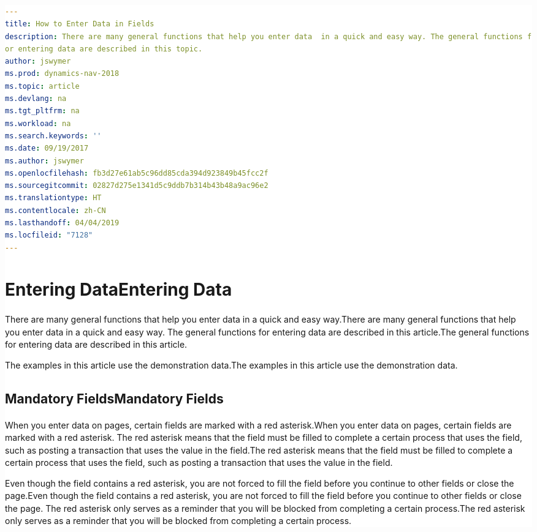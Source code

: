 ```yaml
---
title: How to Enter Data in Fields
description: There are many general functions that help you enter data  in a quick and easy way. The general functions for entering data are described in this topic.
author: jswymer
ms.prod: dynamics-nav-2018
ms.topic: article
ms.devlang: na
ms.tgt_pltfrm: na
ms.workload: na
ms.search.keywords: ''
ms.date: 09/19/2017
ms.author: jswymer
ms.openlocfilehash: fb3d27e61ab5c96dd85cda394d923849b45fcc2f
ms.sourcegitcommit: 02827d275e1341d5c9ddb7b314b43b48a9ac96e2
ms.translationtype: HT
ms.contentlocale: zh-CN
ms.lasthandoff: 04/04/2019
ms.locfileid: "7128"
---
```

# <a name="entering-data"></a><span data-ttu-id="b7e39-104">Entering Data</span><span class="sxs-lookup"><span data-stu-id="b7e39-104">Entering Data</span></span>
<span data-ttu-id="b7e39-105">There are many general functions that help you enter data  in a quick and easy way.</span><span class="sxs-lookup"><span data-stu-id="b7e39-105">There are many general functions that help you enter data  in a quick and easy way.</span></span> <span data-ttu-id="b7e39-106">The general functions for entering data are described in this article.</span><span class="sxs-lookup"><span data-stu-id="b7e39-106">The general functions for entering data are described in this article.</span></span>  

<span data-ttu-id="b7e39-107">The examples in this article use the demonstration data.</span><span class="sxs-lookup"><span data-stu-id="b7e39-107">The examples in this article use the demonstration data.</span></span>

## <a name="mandatory-fields"></a><span data-ttu-id="b7e39-108">Mandatory Fields</span><span class="sxs-lookup"><span data-stu-id="b7e39-108">Mandatory Fields</span></span>
<span data-ttu-id="b7e39-109">When you enter data on pages, certain fields are marked with a red asterisk.</span><span class="sxs-lookup"><span data-stu-id="b7e39-109">When you enter data on pages, certain fields are marked with a red asterisk.</span></span> <span data-ttu-id="b7e39-110">The red asterisk means that the field must be filled to complete a certain process that uses the field, such as posting a transaction that uses the value in the field.</span><span class="sxs-lookup"><span data-stu-id="b7e39-110">The red asterisk means that the field must be filled to complete a certain process that uses the field, such as posting a transaction that uses the value in the field.</span></span>  

<span data-ttu-id="b7e39-111">Even though the field contains a red asterisk, you are not forced to fill the field before you continue to other fields or close the page.</span><span class="sxs-lookup"><span data-stu-id="b7e39-111">Even though the field contains a red asterisk, you are not forced to fill the field before you continue to other fields or close the page.</span></span> <span data-ttu-id="b7e39-112">The red asterisk only serves as a reminder that you will be blocked from completing a certain process.</span><span class="sxs-lookup"><span data-stu-id="b7e39-112">The red asterisk only serves as a reminder that you will be blocked from completing a certain process.</span></span>  
